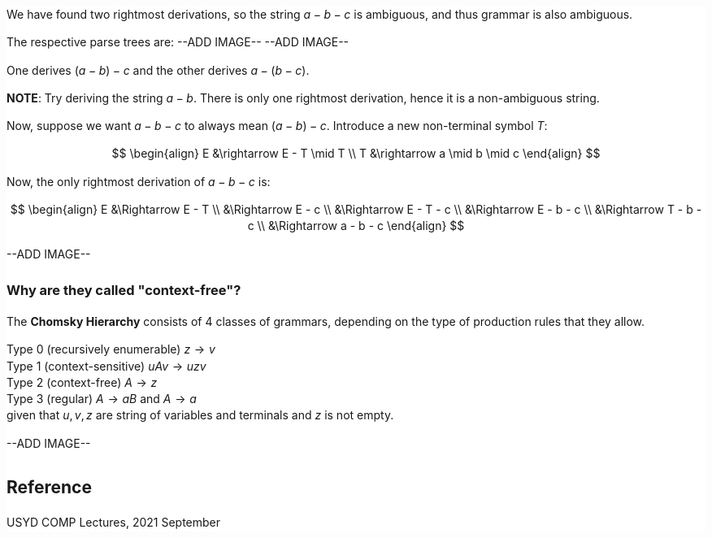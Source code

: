 We have found two rightmost derivations, so the string $a - b - c$ is ambiguous, and thus grammar is also ambiguous.

The respective parse trees are:
--ADD IMAGE--
--ADD IMAGE--

One derives $(a - b) - c$ and the other derives $a - (b - c)$.

**NOTE**: Try deriving the string $a - b$. There is only one rightmost derivation, hence it is a non-ambiguous string.

Now, suppose we want $a - b - c$ to always mean $(a - b) - c$.
Introduce a new non-terminal symbol $T$:

$$
\begin{align}
E &\rightarrow E - T \mid T \\
T &\rightarrow a \mid b \mid c
\end{align}
$$

Now, the only rightmost derivation of $a - b - c$ is:

$$
\begin{align}
E &\Rightarrow E - T \\
  &\Rightarrow E - c \\
  &\Rightarrow E - T - c \\
  &\Rightarrow E - b - c \\
  &\Rightarrow T - b - c \\
  &\Rightarrow a - b - c
\end{align}
$$

--ADD IMAGE--

### Why are they called "context-free"?
The **Chomsky Hierarchy** consists of 4 classes of grammars, depending on the type of production rules that they allow.

Type 0 (recursively enumerable) $z \rightarrow v$<br>
Type 1 (context-sensitive) $uAv \rightarrow uzv$<br>
Type 2 (context-free) $A \rightarrow z$<br>
Type 3 (regular) $A \rightarrow aB \text{ and } A \rightarrow a$<br>
given that $u, v, z$ are string of variables and terminals and $z$ is not empty.

--ADD IMAGE--

## Reference
USYD COMP Lectures, 2021 September